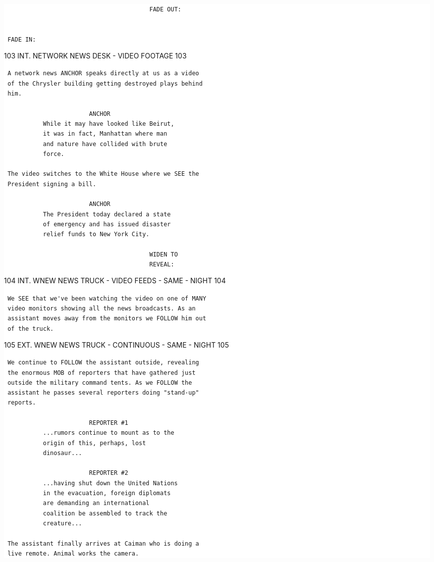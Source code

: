                                              FADE OUT:


     FADE IN:


103  INT. NETWORK NEWS DESK - VIDEO FOOTAGE                     103

     A network news ANCHOR speaks directly at us as a video
     of the Chrysler building getting destroyed plays behind
     him.

                            ANCHOR
               While it may have looked like Beirut,
               it was in fact, Manhattan where man
               and nature have collided with brute
               force.

     The video switches to the White House where we SEE the
     President signing a bill.

                            ANCHOR
               The President today declared a state
               of emergency and has issued disaster
               relief funds to New York City.

                                             WIDEN TO
                                             REVEAL:


104  INT. WNEW NEWS TRUCK - VIDEO FEEDS - SAME - NIGHT          104

     We SEE that we've been watching the video on one of MANY
     video monitors showing all the news broadcasts. As an
     assistant moves away from the monitors we FOLLOW him out
     of the truck.


105  EXT. WNEW NEWS TRUCK - CONTINUOUS - SAME - NIGHT           105

     We continue to FOLLOW the assistant outside, revealing
     the enormous MOB of reporters that have gathered just
     outside the military command tents. As we FOLLOW the
     assistant he passes several reporters doing "stand-up"
     reports.

                            REPORTER #1
               ...rumors continue to mount as to the
               origin of this, perhaps, lost
               dinosaur...

                            REPORTER #2
               ...having shut down the United Nations
               in the evacuation, foreign diplomats
               are demanding an international
               coalition be assembled to track the
               creature...

     The assistant finally arrives at Caiman who is doing a
     live remote. Animal works the camera.
